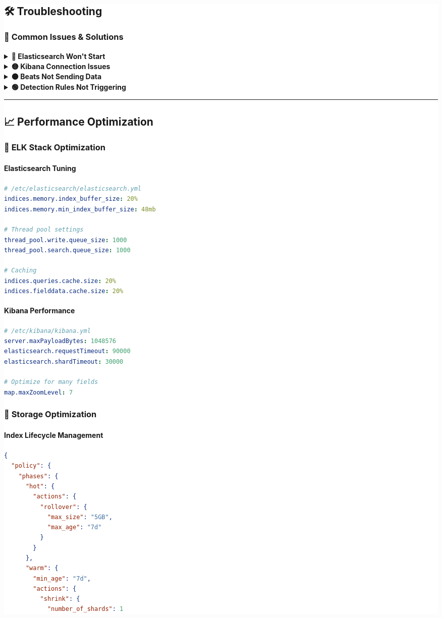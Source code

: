 
## 🛠️ Troubleshooting

### 🚨 **Common Issues & Solutions**

<details><summary><strong>🔴 Elasticsearch Won't Start</strong></summary></details> <details><summary><strong>🟡 Kibana Connection Issues</strong></summary></details> <details><summary><strong>🟠 Beats Not Sending Data</strong></summary></details> <details><summary><strong>🟢 Detection Rules Not Triggering</strong></summary></details>

---

## 📈 Performance Optimization

### 🚀 **ELK Stack Optimization**

#### **Elasticsearch Tuning**

```yaml
# /etc/elasticsearch/elasticsearch.yml
indices.memory.index_buffer_size: 20%
indices.memory.min_index_buffer_size: 48mb

# Thread pool settings
thread_pool.write.queue_size: 1000
thread_pool.search.queue_size: 1000

# Caching
indices.queries.cache.size: 20%
indices.fielddata.cache.size: 20%
```

#### **Kibana Performance**

```yaml
# /etc/kibana/kibana.yml
server.maxPayloadBytes: 1048576
elasticsearch.requestTimeout: 90000
elasticsearch.shardTimeout: 30000

# Optimize for many fields
map.maxZoomLevel: 7
```

### 💾 **Storage Optimization**

#### **Index Lifecycle Management**

```json
{
  "policy": {
    "phases": {
      "hot": {
        "actions": {
          "rollover": {
            "max_size": "5GB",
            "max_age": "7d"
          }
        }
      },
      "warm": {
        "min_age": "7d",
        "actions": {
          "shrink": {
            "number_of_shards": 1
```